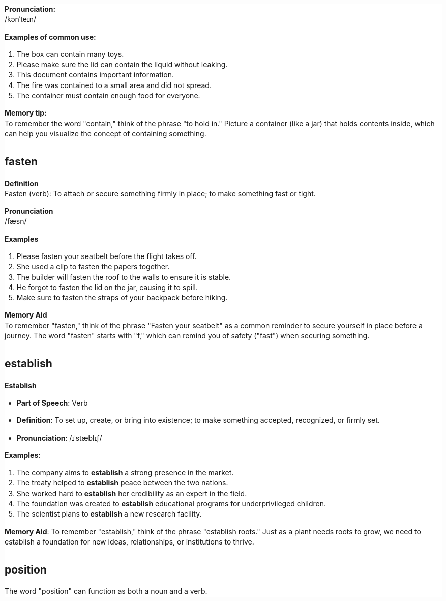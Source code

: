 **Pronunciation:**  
/kənˈteɪn/

**Examples of common use:**  
1. The box can contain many toys.  
2. Please make sure the lid can contain the liquid without leaking.  
3. This document contains important information.  
4. The fire was contained to a small area and did not spread.  
5. The container must contain enough food for everyone.

**Memory tip:**  
To remember the word "contain," think of the phrase "to hold in." Picture a container (like a jar) that holds contents inside, which can help you visualize the concept of containing something.
## fasten
**Definition**  
Fasten (verb): To attach or secure something firmly in place; to make something fast or tight.

**Pronunciation**  
/fæsn/

**Examples**  
1. Please fasten your seatbelt before the flight takes off.
2. She used a clip to fasten the papers together.
3. The builder will fasten the roof to the walls to ensure it is stable.
4. He forgot to fasten the lid on the jar, causing it to spill.
5. Make sure to fasten the straps of your backpack before hiking.

**Memory Aid**  
To remember "fasten," think of the phrase "Fasten your seatbelt" as a common reminder to secure yourself in place before a journey. The word "fasten" starts with "f," which can remind you of safety ("fast") when securing something.
## establish
**Establish**

- **Part of Speech**: Verb  
- **Definition**: To set up, create, or bring into existence; to make something accepted, recognized, or firmly set.

- **Pronunciation**: /ɪˈstæblɪʃ/

**Examples**:
1. The company aims to **establish** a strong presence in the market.
2. The treaty helped to **establish** peace between the two nations.
3. She worked hard to **establish** her credibility as an expert in the field. 
4. The foundation was created to **establish** educational programs for underprivileged children.
5. The scientist plans to **establish** a new research facility.

**Memory Aid**: To remember "establish," think of the phrase "establish roots." Just as a plant needs roots to grow, we need to establish a foundation for new ideas, relationships, or institutions to thrive.
## position
The word "position" can function as both a noun and a verb.
